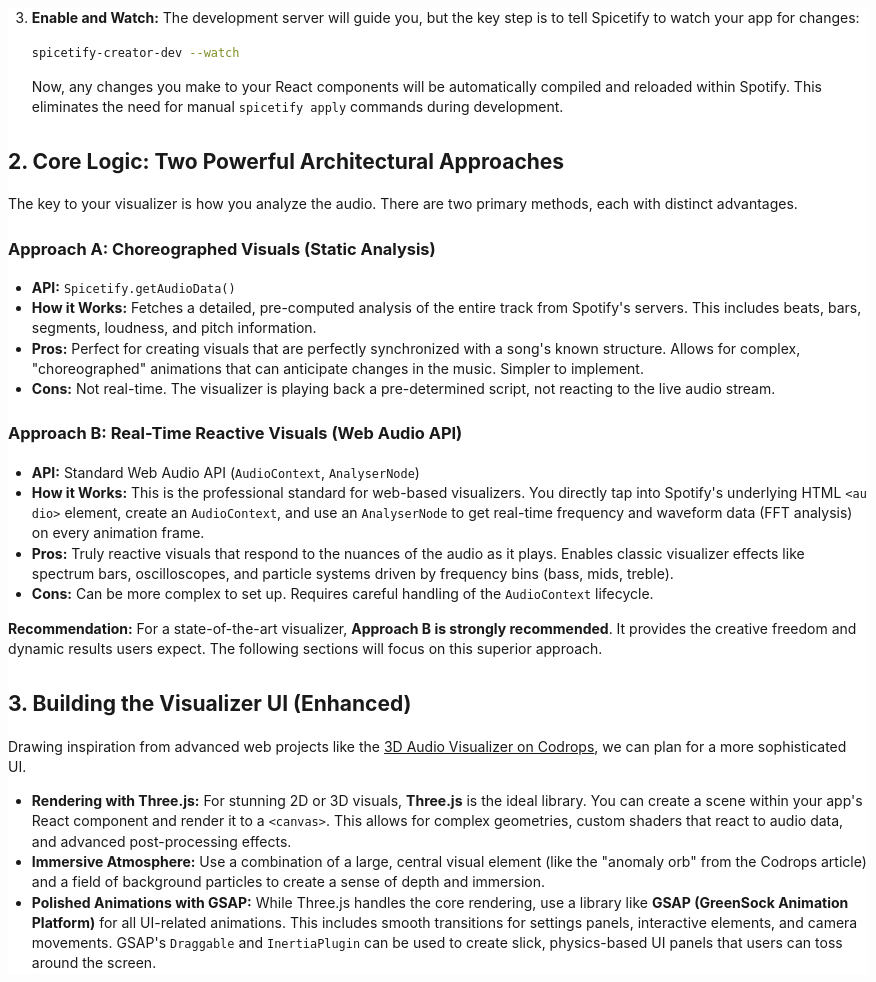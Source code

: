 3.  **Enable and Watch:** The development server will guide you, but the key step is to tell Spicetify to watch your app for changes:
    ```bash
    spicetify-creator-dev --watch
    ```
    Now, any changes you make to your React components will be automatically compiled and reloaded within Spotify. This eliminates the need for manual `spicetify apply` commands during development.

## 2. Core Logic: Two Powerful Architectural Approaches

The key to your visualizer is how you analyze the audio. There are two primary methods, each with distinct advantages.

### Approach A: Choreographed Visuals (Static Analysis)

-   **API:** `Spicetify.getAudioData()`
-   **How it Works:** Fetches a detailed, pre-computed analysis of the entire track from Spotify's servers. This includes beats, bars, segments, loudness, and pitch information.
-   **Pros:** Perfect for creating visuals that are perfectly synchronized with a song's known structure. Allows for complex, "choreographed" animations that can anticipate changes in the music. Simpler to implement.
-   **Cons:** Not real-time. The visualizer is playing back a pre-determined script, not reacting to the live audio stream.

### Approach B: Real-Time Reactive Visuals (Web Audio API)

-   **API:** Standard Web Audio API (`AudioContext`, `AnalyserNode`)
-   **How it Works:** This is the professional standard for web-based visualizers. You directly tap into Spotify's underlying HTML `<audio>` element, create an `AudioContext`, and use an `AnalyserNode` to get real-time frequency and waveform data (FFT analysis) on every animation frame.
-   **Pros:** Truly reactive visuals that respond to the nuances of the audio as it plays. Enables classic visualizer effects like spectrum bars, oscilloscopes, and particle systems driven by frequency bins (bass, mids, treble).
-   **Cons:** Can be more complex to set up. Requires careful handling of the `AudioContext` lifecycle.

**Recommendation:** For a state-of-the-art visualizer, **Approach B is strongly recommended**. It provides the creative freedom and dynamic results users expect. The following sections will focus on this superior approach.

## 3. Building the Visualizer UI (Enhanced)

Drawing inspiration from advanced web projects like the [3D Audio Visualizer on Codrops](https://tympanus.net/codrops/2025/06/18/coding-a-3d-audio-visualizer-with-three-js-gsap-web-audio-api/), we can plan for a more sophisticated UI.

-   **Rendering with Three.js:** For stunning 2D or 3D visuals, **Three.js** is the ideal library. You can create a scene within your app's React component and render it to a `<canvas>`. This allows for complex geometries, custom shaders that react to audio data, and advanced post-processing effects.
-   **Immersive Atmosphere:** Use a combination of a large, central visual element (like the "anomaly orb" from the Codrops article) and a field of background particles to create a sense of depth and immersion.
-   **Polished Animations with GSAP:** While Three.js handles the core rendering, use a library like **GSAP (GreenSock Animation Platform)** for all UI-related animations. This includes smooth transitions for settings panels, interactive elements, and camera movements. GSAP's `Draggable` and `InertiaPlugin` can be used to create slick, physics-based UI panels that users can toss around the screen.
